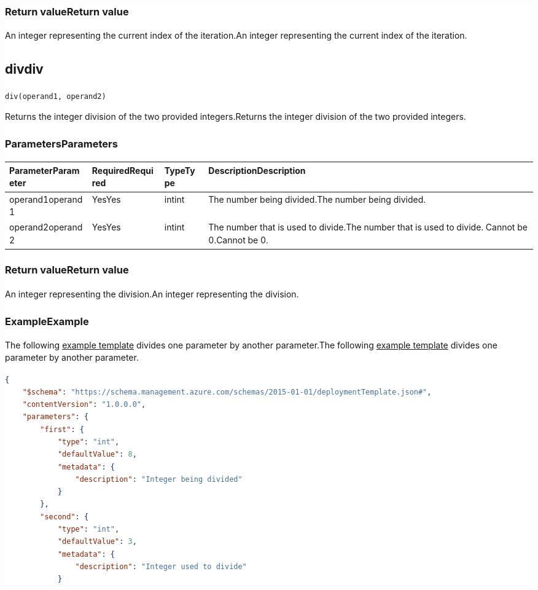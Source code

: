 ### <a name="return-value"></a><span data-ttu-id="d441c-170">Return value</span><span class="sxs-lookup"><span data-stu-id="d441c-170">Return value</span></span>

<span data-ttu-id="d441c-171">An integer representing the current index of the iteration.</span><span class="sxs-lookup"><span data-stu-id="d441c-171">An integer representing the current index of the iteration.</span></span>

<a id="div" />

## <a name="div"></a><span data-ttu-id="d441c-172">div</span><span class="sxs-lookup"><span data-stu-id="d441c-172">div</span></span>
`div(operand1, operand2)`

<span data-ttu-id="d441c-173">Returns the integer division of the two provided integers.</span><span class="sxs-lookup"><span data-stu-id="d441c-173">Returns the integer division of the two provided integers.</span></span>

### <a name="parameters"></a><span data-ttu-id="d441c-174">Parameters</span><span class="sxs-lookup"><span data-stu-id="d441c-174">Parameters</span></span>

| <span data-ttu-id="d441c-175">Parameter</span><span class="sxs-lookup"><span data-stu-id="d441c-175">Parameter</span></span> | <span data-ttu-id="d441c-176">Required</span><span class="sxs-lookup"><span data-stu-id="d441c-176">Required</span></span> | <span data-ttu-id="d441c-177">Type</span><span class="sxs-lookup"><span data-stu-id="d441c-177">Type</span></span> | <span data-ttu-id="d441c-178">Description</span><span class="sxs-lookup"><span data-stu-id="d441c-178">Description</span></span> |
|:--- |:--- |:--- |:--- |
| <span data-ttu-id="d441c-179">operand1</span><span class="sxs-lookup"><span data-stu-id="d441c-179">operand1</span></span> |<span data-ttu-id="d441c-180">Yes</span><span class="sxs-lookup"><span data-stu-id="d441c-180">Yes</span></span> |<span data-ttu-id="d441c-181">int</span><span class="sxs-lookup"><span data-stu-id="d441c-181">int</span></span> |<span data-ttu-id="d441c-182">The number being divided.</span><span class="sxs-lookup"><span data-stu-id="d441c-182">The number being divided.</span></span> |
| <span data-ttu-id="d441c-183">operand2</span><span class="sxs-lookup"><span data-stu-id="d441c-183">operand2</span></span> |<span data-ttu-id="d441c-184">Yes</span><span class="sxs-lookup"><span data-stu-id="d441c-184">Yes</span></span> |<span data-ttu-id="d441c-185">int</span><span class="sxs-lookup"><span data-stu-id="d441c-185">int</span></span> |<span data-ttu-id="d441c-186">The number that is used to divide.</span><span class="sxs-lookup"><span data-stu-id="d441c-186">The number that is used to divide.</span></span> <span data-ttu-id="d441c-187">Cannot be 0.</span><span class="sxs-lookup"><span data-stu-id="d441c-187">Cannot be 0.</span></span> |

### <a name="return-value"></a><span data-ttu-id="d441c-188">Return value</span><span class="sxs-lookup"><span data-stu-id="d441c-188">Return value</span></span>

<span data-ttu-id="d441c-189">An integer representing the division.</span><span class="sxs-lookup"><span data-stu-id="d441c-189">An integer representing the division.</span></span>

### <a name="example"></a><span data-ttu-id="d441c-190">Example</span><span class="sxs-lookup"><span data-stu-id="d441c-190">Example</span></span>

<span data-ttu-id="d441c-191">The following [example template](https://github.com/Azure/azure-docs-json-samples/blob/master/azure-resource-manager/functions/div.json) divides one parameter by another parameter.</span><span class="sxs-lookup"><span data-stu-id="d441c-191">The following [example template](https://github.com/Azure/azure-docs-json-samples/blob/master/azure-resource-manager/functions/div.json) divides one parameter by another parameter.</span></span>

```json
{
    "$schema": "https://schema.management.azure.com/schemas/2015-01-01/deploymentTemplate.json#",
    "contentVersion": "1.0.0.0",
    "parameters": {
        "first": {
            "type": "int",
            "defaultValue": 8,
            "metadata": {
                "description": "Integer being divided"
            }
        },
        "second": {
            "type": "int",
            "defaultValue": 3,
            "metadata": {
                "description": "Integer used to divide"
            }
```